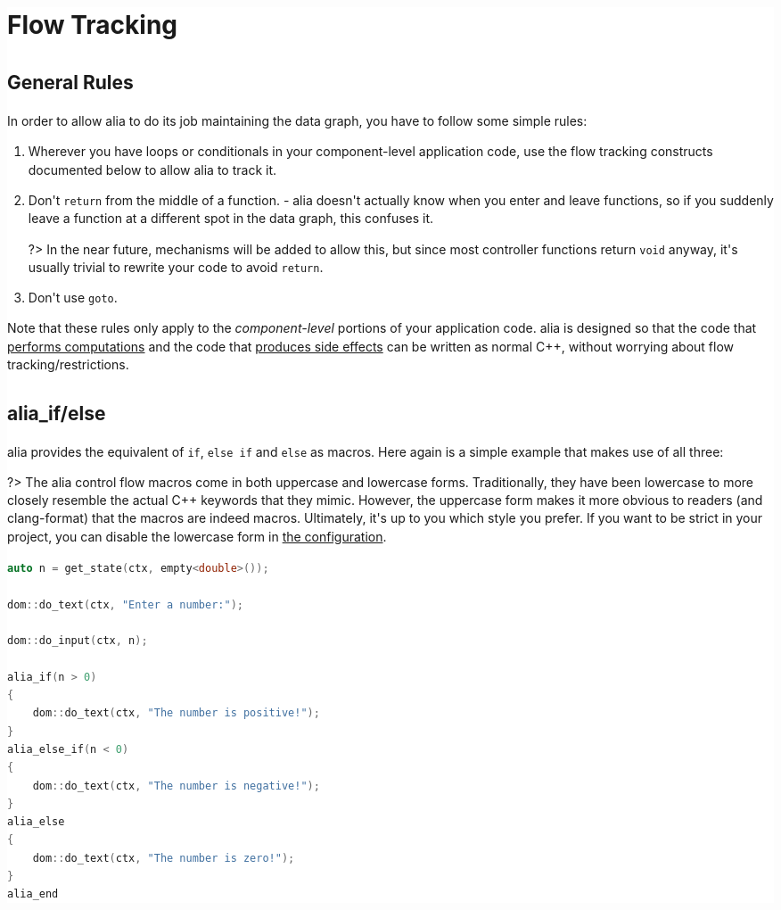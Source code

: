 Flow Tracking
=============

<script>
    init_alia_demos(['numerical-analysis', 'switch-example',
        'loop-macros-demo', 'for-each-map-demo', 'for-each-vector-demo',
        'named-blocks-demo']);
</script>

General Rules
-------------

In order to allow alia to do its job maintaining the data graph, you have to
follow some simple rules:

1. Wherever you have loops or conditionals in your component-level application
   code, use the flow tracking constructs documented below to allow alia to
   track it.

2. Don't `return` from the middle of a function. - alia doesn't actually know
   when you enter and leave functions, so if you suddenly leave a function at a
   different spot in the data graph, this confuses it.

   ?> In the near future, mechanisms will be added to allow this, but since most
      controller functions return `void` anyway, it's usually trivial to rewrite
      your code to avoid `return`.

3. Don't use `goto`.

Note that these rules only apply to the *component-level* portions of your
application code. alia is designed so that the code that [performs
computations](function-application.md) and the code that [produces side
effects](actions.md#custom-actions) can be written as normal C++, without
worrying about flow tracking/restrictions.

alia_if/else
------------

alia provides the equivalent of `if`, `else if` and `else` as macros. Here again
is a simple example that makes use of all three:

?> The alia control flow macros come in both uppercase and lowercase forms.
   Traditionally, they have been lowercase to more closely resemble the actual
   C++ keywords that they mimic. However, the uppercase form makes it more
   obvious to readers (and clang-format) that the macros are indeed macros.
   Ultimately, it's up to you which style you prefer. If you want to be strict
   in your project, you can disable the lowercase form in [the
   configuration](configuration.md).

```cpp
auto n = get_state(ctx, empty<double>());

dom::do_text(ctx, "Enter a number:");

dom::do_input(ctx, n);

alia_if(n > 0)
{
    dom::do_text(ctx, "The number is positive!");
}
alia_else_if(n < 0)
{
    dom::do_text(ctx, "The number is negative!");
}
alia_else
{
    dom::do_text(ctx, "The number is zero!");
}
alia_end
```